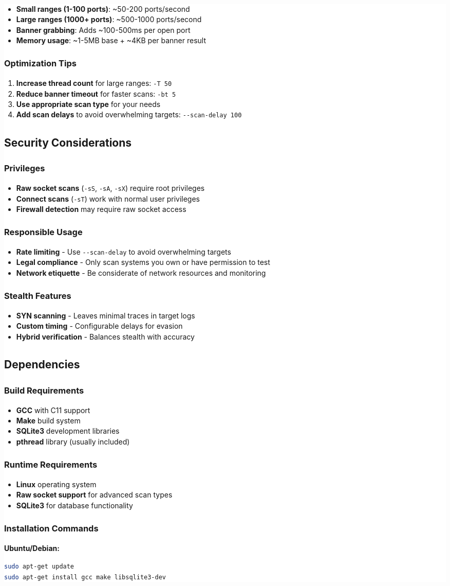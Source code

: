 - **Small ranges (1-100 ports)**: ~50-200 ports/second
- **Large ranges (1000+ ports)**: ~500-1000 ports/second
- **Banner grabbing**: Adds ~100-500ms per open port
- **Memory usage**: ~1-5MB base + ~4KB per banner result

### Optimization Tips

1. **Increase thread count** for large ranges: `-T 50`
2. **Reduce banner timeout** for faster scans: `-bt 5`
3. **Use appropriate scan type** for your needs
4. **Add scan delays** to avoid overwhelming targets: `--scan-delay 100`

## Security Considerations

### Privileges
- **Raw socket scans** (`-sS`, `-sA`, `-sX`) require root privileges
- **Connect scans** (`-sT`) work with normal user privileges
- **Firewall detection** may require raw socket access

### Responsible Usage
- **Rate limiting** - Use `--scan-delay` to avoid overwhelming targets
- **Legal compliance** - Only scan systems you own or have permission to test
- **Network etiquette** - Be considerate of network resources and monitoring

### Stealth Features
- **SYN scanning** - Leaves minimal traces in target logs
- **Custom timing** - Configurable delays for evasion
- **Hybrid verification** - Balances stealth with accuracy

## Dependencies

### Build Requirements
- **GCC** with C11 support
- **Make** build system
- **SQLite3** development libraries
- **pthread** library (usually included)

### Runtime Requirements
- **Linux** operating system
- **Raw socket support** for advanced scan types
- **SQLite3** for database functionality

### Installation Commands

**Ubuntu/Debian:**
```bash
sudo apt-get update
sudo apt-get install gcc make libsqlite3-dev
```
